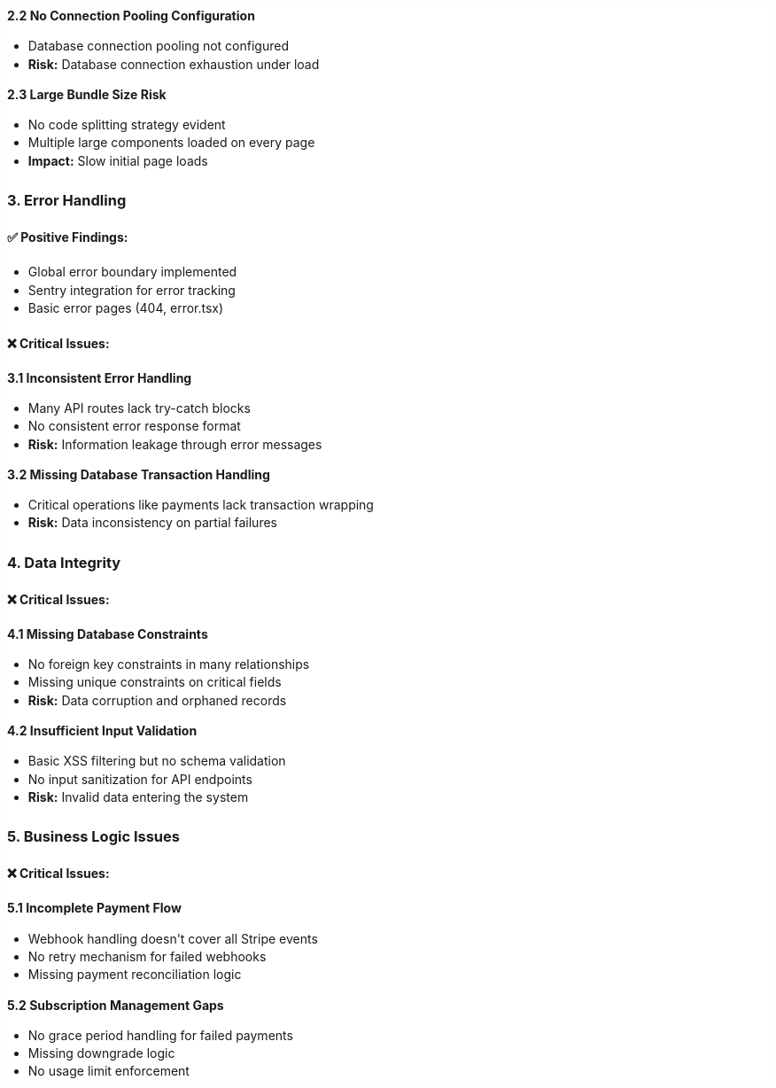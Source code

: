 **2.2 No Connection Pooling Configuration**
- Database connection pooling not configured
- **Risk:** Database connection exhaustion under load

**2.3 Large Bundle Size Risk**
- No code splitting strategy evident
- Multiple large components loaded on every page
- **Impact:** Slow initial page loads

### 3. **Error Handling**

#### ✅ Positive Findings:
- Global error boundary implemented
- Sentry integration for error tracking
- Basic error pages (404, error.tsx)

#### ❌ Critical Issues:

**3.1 Inconsistent Error Handling**
- Many API routes lack try-catch blocks
- No consistent error response format
- **Risk:** Information leakage through error messages

**3.2 Missing Database Transaction Handling**
- Critical operations like payments lack transaction wrapping
- **Risk:** Data inconsistency on partial failures

### 4. **Data Integrity**

#### ❌ Critical Issues:

**4.1 Missing Database Constraints**
- No foreign key constraints in many relationships
- Missing unique constraints on critical fields
- **Risk:** Data corruption and orphaned records

**4.2 Insufficient Input Validation**
- Basic XSS filtering but no schema validation
- No input sanitization for API endpoints
- **Risk:** Invalid data entering the system

### 5. **Business Logic Issues**

#### ❌ Critical Issues:

**5.1 Incomplete Payment Flow**
- Webhook handling doesn't cover all Stripe events
- No retry mechanism for failed webhooks
- Missing payment reconciliation logic

**5.2 Subscription Management Gaps**
- No grace period handling for failed payments
- Missing downgrade logic
- No usage limit enforcement

